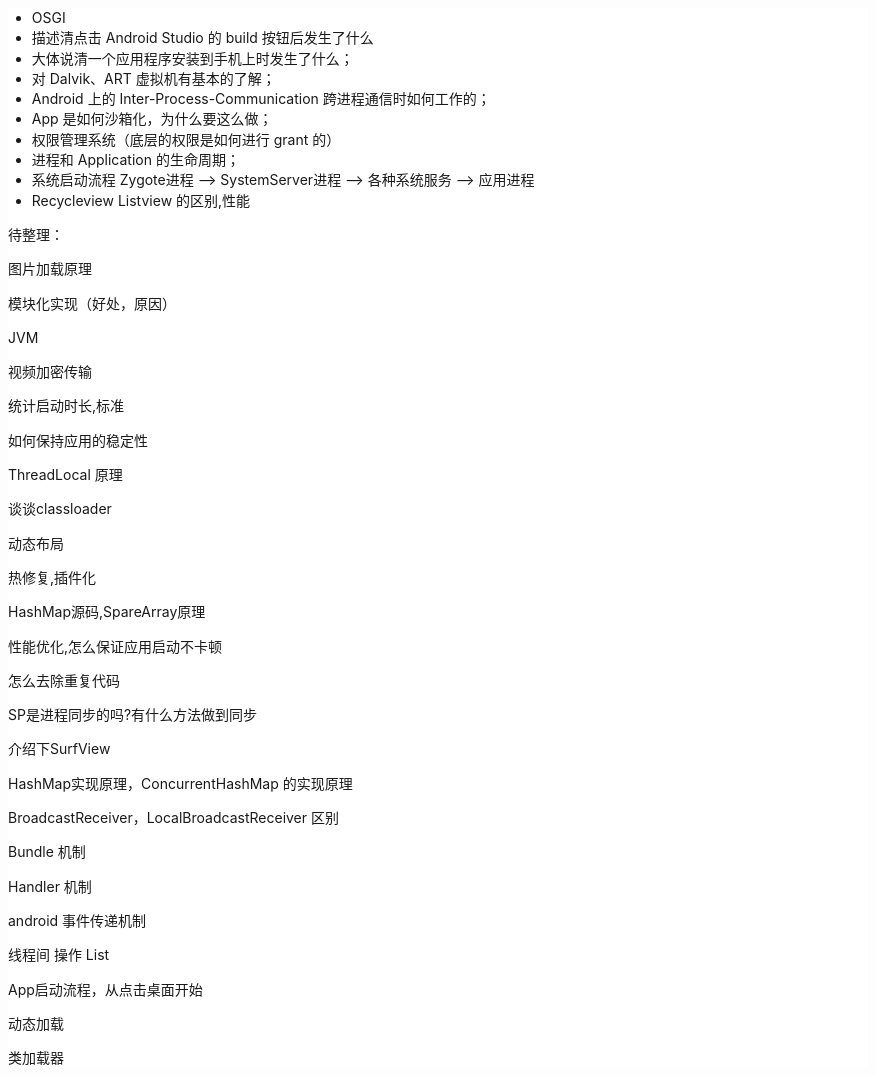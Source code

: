 * OSGI
* 描述清点击 Android Studio 的 build 按钮后发生了什么
* 大体说清一个应用程序安装到手机上时发生了什么；
* 对 Dalvik、ART 虚拟机有基本的了解；
* Android 上的 Inter-Process-Communication 跨进程通信时如何工作的；
* App 是如何沙箱化，为什么要这么做；
* 权限管理系统（底层的权限是如何进行 grant 的）
* 进程和 Application 的生命周期；
* 系统启动流程 Zygote进程 –> SystemServer进程 –> 各种系统服务 –> 应用进程
* Recycleview Listview 的区别,性能






待整理：<br>

图片加载原理

模块化实现（好处，原因）

JVM

视频加密传输

统计启动时长,标准

如何保持应用的稳定性

ThreadLocal 原理

谈谈classloader

动态布局

热修复,插件化

HashMap源码,SpareArray原理

性能优化,怎么保证应用启动不卡顿

怎么去除重复代码

SP是进程同步的吗?有什么方法做到同步

介绍下SurfView

HashMap实现原理，ConcurrentHashMap 的实现原理

BroadcastReceiver，LocalBroadcastReceiver 区别

Bundle 机制

Handler 机制

android 事件传递机制

线程间 操作 List

App启动流程，从点击桌面开始

动态加载

类加载器
